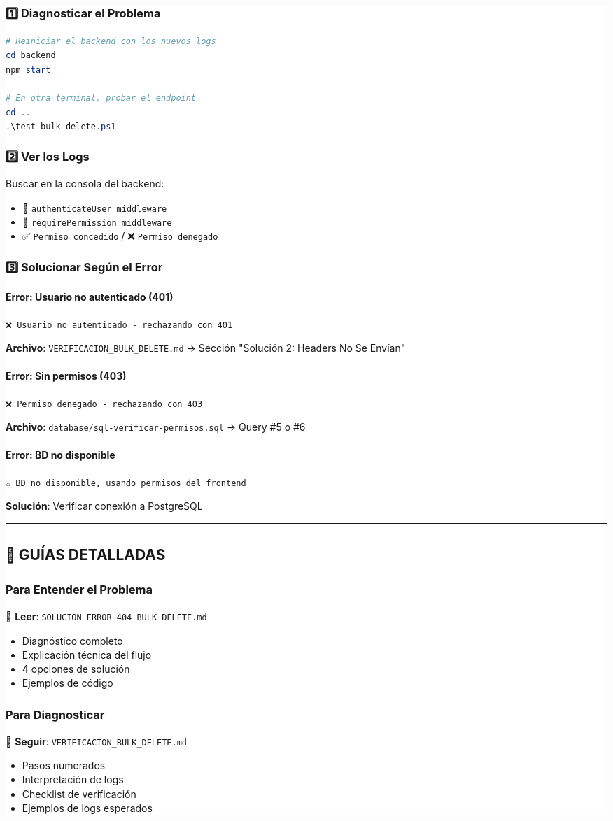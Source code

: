### 1️⃣ Diagnosticar el Problema

```powershell
# Reiniciar el backend con los nuevos logs
cd backend
npm start

# En otra terminal, probar el endpoint
cd ..
.\test-bulk-delete.ps1
```

### 2️⃣ Ver los Logs

Buscar en la consola del backend:
- 🔑 `authenticateUser middleware`
- 🔐 `requirePermission middleware`
- ✅ `Permiso concedido` / ❌ `Permiso denegado`

### 3️⃣ Solucionar Según el Error

#### Error: Usuario no autenticado (401)
```
❌ Usuario no autenticado - rechazando con 401
```
**Archivo**: `VERIFICACION_BULK_DELETE.md` → Sección "Solución 2: Headers No Se Envían"

#### Error: Sin permisos (403)
```
❌ Permiso denegado - rechazando con 403
```
**Archivo**: `database/sql-verificar-permisos.sql` → Query #5 o #6

#### Error: BD no disponible
```
⚠️ BD no disponible, usando permisos del frontend
```
**Solución**: Verificar conexión a PostgreSQL

---

## 📖 GUÍAS DETALLADAS

### Para Entender el Problema
📄 **Leer**: `SOLUCION_ERROR_404_BULK_DELETE.md`
- Diagnóstico completo
- Explicación técnica del flujo
- 4 opciones de solución
- Ejemplos de código

### Para Diagnosticar
📄 **Seguir**: `VERIFICACION_BULK_DELETE.md`
- Pasos numerados
- Interpretación de logs
- Checklist de verificación
- Ejemplos de logs esperados
